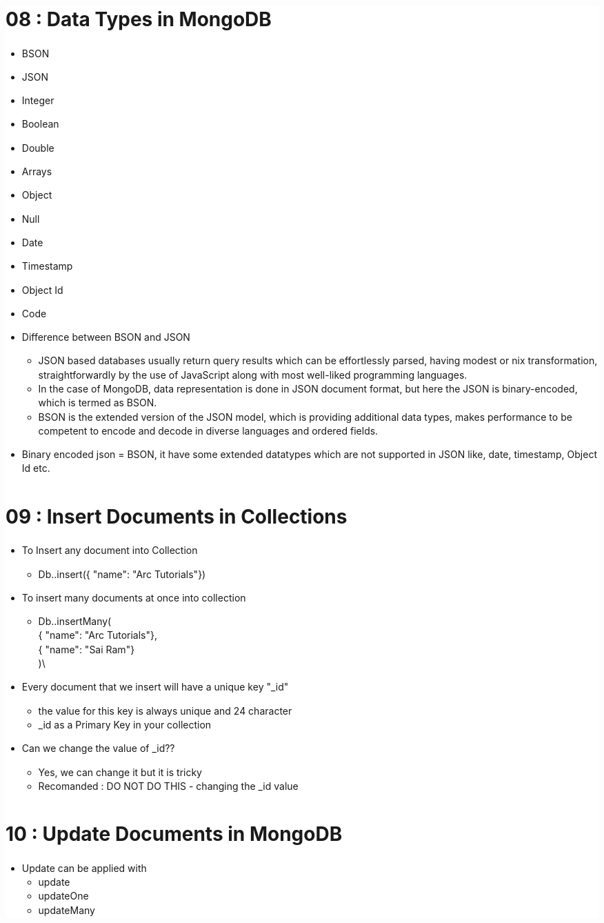 

# 08 : Data Types in MongoDB
- BSON
- JSON
- Integer
- Boolean
- Double
- Arrays
- Object
- Null
- Date
- Timestamp
- Object Id
- Code

- Difference between BSON and JSON
  - JSON based databases usually return query results which can be effortlessly parsed, having modest or nix transformation, straightforwardly by the use of JavaScript along with most well-liked programming languages.
  - In the case of MongoDB, data representation is done in JSON document format, but here the JSON is binary-encoded, which is termed as BSON.
  - BSON is the extended version of the JSON model, which is providing additional data types, makes performance to be competent to encode and
decode in diverse languages and ordered fields.

- Binary encoded json = BSON, it have some extended datatypes which are not supported in JSON like, date, timestamp, Object Id etc.



# 09 : Insert Documents in Collections
- To Insert any document into Collection
  - Db.<collection-name>.insert({ "name": "Arc Tutorials"})
- To insert many documents at once into collection
  - Db.<collection-name>.insertMany(\
		 { "name": "Arc Tutorials"},\
		 { "name": "Sai Ram"}\
	  )\

- Every document that we insert will have a unique key "_id"
  - the value for this key is always unique and 24 character
  - _id as a Primary Key in your collection
- Can we change the value of _id??
  - Yes, we can change it but it is tricky
  - Recomanded : DO NOT DO THIS - changing the _id value



# 10 : Update Documents in MongoDB
- Update can be applied with
  - update
  - updateOne
  - updateMany
